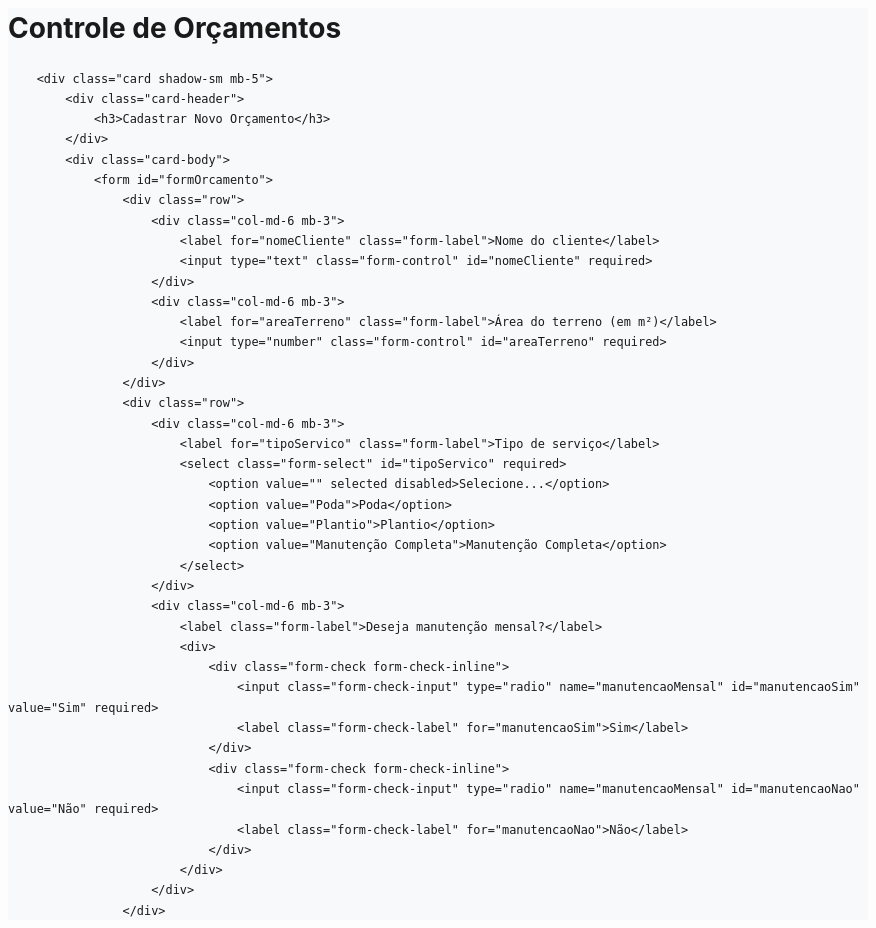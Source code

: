 <!DOCTYPE html>
<html lang="pt-br">
<head>
    <meta charset="UTF-8">
    <meta name="viewport" content="width=device-width, initial-scale=1.0">
    <title>Orçamentos de Jardinagem</title>
    <link href="https://cdn.jsdelivr.net/npm/bootstrap@5.3.3/dist/css/bootstrap.min.css" rel="stylesheet">
    <style>
        /* CSS para centralizar e limitar a largura, como pedido */
        body {
            background-color: #f8f9fa;
        }
        .container {
            max-width: 900px;
        }
    </style>
</head>
<body>
    <div class="container mt-4">
        <h1 class="text-center">Controle de Orçamentos</h1>

        <div class="card shadow-sm mb-5">
            <div class="card-header">
                <h3>Cadastrar Novo Orçamento</h3>
            </div>
            <div class="card-body">
                <form id="formOrcamento">
                    <div class="row">
                        <div class="col-md-6 mb-3">
                            <label for="nomeCliente" class="form-label">Nome do cliente</label>
                            <input type="text" class="form-control" id="nomeCliente" required>
                        </div>
                        <div class="col-md-6 mb-3">
                            <label for="areaTerreno" class="form-label">Área do terreno (em m²)</label>
                            <input type="number" class="form-control" id="areaTerreno" required>
                        </div>
                    </div>
                    <div class="row">
                        <div class="col-md-6 mb-3">
                            <label for="tipoServico" class="form-label">Tipo de serviço</label>
                            <select class="form-select" id="tipoServico" required>
                                <option value="" selected disabled>Selecione...</option>
                                <option value="Poda">Poda</option>
                                <option value="Plantio">Plantio</option>
                                <option value="Manutenção Completa">Manutenção Completa</option>
                            </select>
                        </div>
                        <div class="col-md-6 mb-3">
                            <label class="form-label">Deseja manutenção mensal?</label>
                            <div>
                                <div class="form-check form-check-inline">
                                    <input class="form-check-input" type="radio" name="manutencaoMensal" id="manutencaoSim" value="Sim" required>
                                    <label class="form-check-label" for="manutencaoSim">Sim</label>
                                </div>
                                <div class="form-check form-check-inline">
                                    <input class="form-check-input" type="radio" name="manutencaoMensal" id="manutencaoNao" value="Não" required>
                                    <label class="form-check-label" for="manutencaoNao">Não</label>
                                </div>
                            </div>
                        </div>
                    </div>
